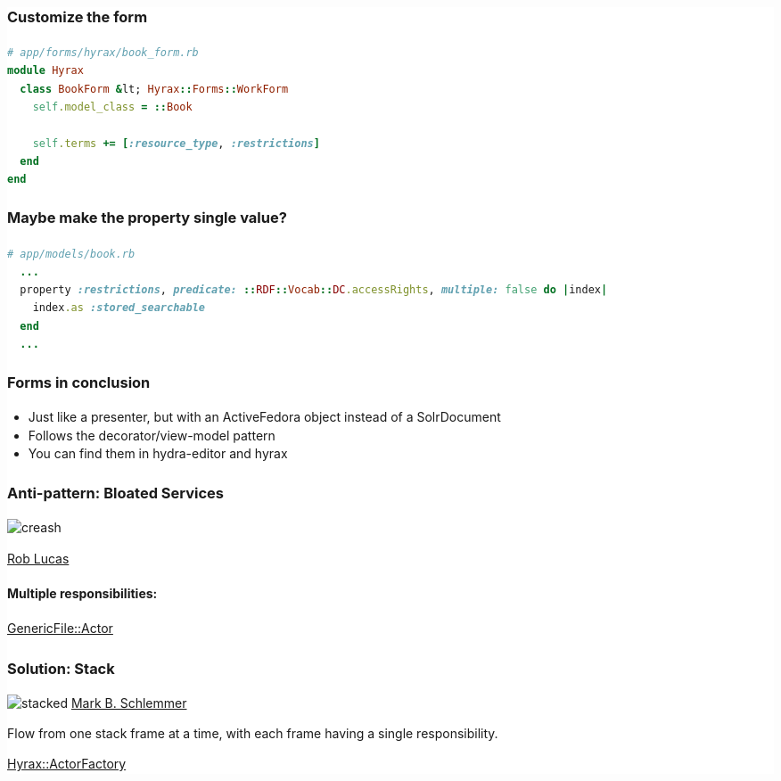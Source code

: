 ### Customize the form

```ruby
# app/forms/hyrax/book_form.rb
module Hyrax
  class BookForm &lt; Hyrax::Forms::WorkForm
    self.model_class = ::Book

    self.terms += [:resource_type, :restrictions]
  end
end
```


### Maybe make the property single value?
``` ruby
# app/models/book.rb
  ...
  property :restrictions, predicate: ::RDF::Vocab::DC.accessRights, multiple: false do |index|
    index.as :stored_searchable
  end
  ...
  ```

### Forms in conclusion

- Just like a presenter, but with an ActiveFedora object instead of a SolrDocument
- Follows the decorator/view-model pattern
- You can find them in hydra-editor and hyrax



### Anti-pattern: Bloated Services

![creash](images/anti-pattern2.jpg "crash")

[Rob Lucas](https://flic.kr/p/9J5nCV)


#### Multiple responsibilities:
[GenericFile::Actor](https://github.com/samvera/sufia/blob/6.x-stable/sufia-models/app/actors/sufia/generic_file/actor.rb#L32-L43)


### Solution: Stack

![stacked](images/stacked.jpg "stacked")
[Mark B. Schlemmer](https://flic.kr/p/oc8g1c)


Flow from one stack frame at a time, with each frame having a single responsibility.

[Hyrax::ActorFactory](https://github.com/samvera-labs/hyrax/blob/f1dd22484163b776ec73907b5e39756d2a62924c/app/services/hyrax/actor_factory.rb#L3-L17)
